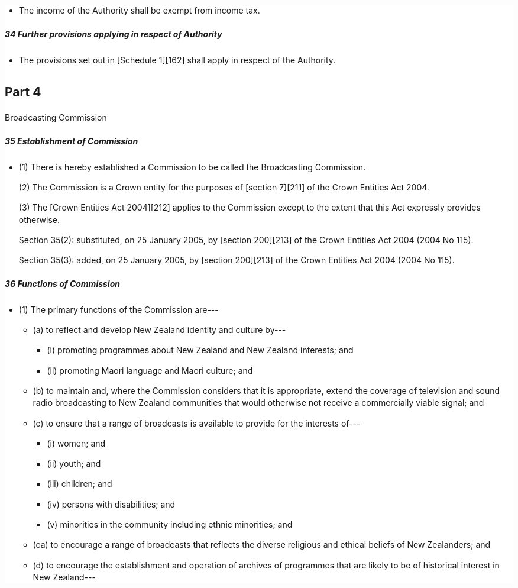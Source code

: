 *   The income of the Authority shall be exempt from income tax.

##### 34 Further provisions applying in respect of Authority
    
*   The provisions set out in [Schedule 1][162] shall apply in respect of the Authority.

## Part 4  
Broadcasting Commission

##### 35 Establishment of Commission
    
*   (1) There is hereby established a Commission to be called the Broadcasting Commission.
    
    (2) The Commission is a Crown entity for the purposes of [section 7][211] of the Crown Entities Act 2004\.
    
    (3) The [Crown Entities Act 2004][212] applies to the Commission except to the extent that this Act expressly provides otherwise.
    
    Section 35(2): substituted, on 25 January 2005, by [section 200][213] of the Crown Entities Act 2004 (2004 No 115).
    
    Section 35(3): added, on 25 January 2005, by [section 200][213] of the Crown Entities Act 2004 (2004 No 115).

##### 36 Functions of Commission
    
*   (1) The primary functions of the Commission are---
        
    *   (a) to reflect and develop New Zealand identity and culture by---
            
        *   (i) promoting programmes about New Zealand and New Zealand interests; and
        
        *   (ii) promoting Maori language and Maori culture; and
        
        
    
    *   (b) to maintain and, where the Commission considers that it is appropriate, extend the coverage of television and sound radio broadcasting to New Zealand communities that would otherwise not receive a commercially viable signal; and
    
    *   (c) to ensure that a range of broadcasts is available to provide for the interests of---
            
        *   (i) women; and
        
        *   (ii) youth; and
        
        *   (iii) children; and
        
        *   (iv) persons with disabilities; and
        
        *   (v) minorities in the community including ethnic minorities; and
        
        
    
    *   (ca) to encourage a range of broadcasts that reflects the diverse religious and ethical beliefs of New Zealanders; and
    
    *   (d) to encourage the establishment and operation of archives of programmes that are likely to be of historical interest in New Zealand---
    